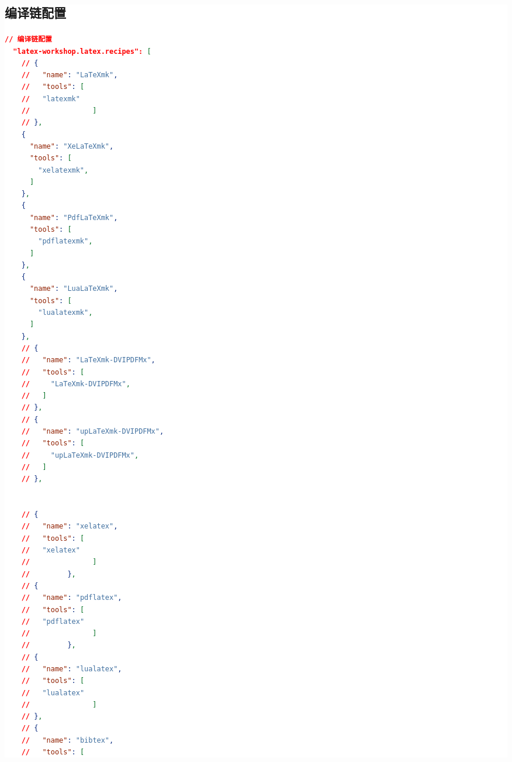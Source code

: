 ## 编译链配置
```json
// 编译链配置 
  "latex-workshop.latex.recipes": [
    // {
    //   "name": "LaTeXmk",
    //   "tools": [
    //   "latexmk"
    //               ]
    // },
    {
      "name": "XeLaTeXmk",
      "tools": [
        "xelatexmk",
      ]
    },
    {
      "name": "PdfLaTeXmk",
      "tools": [
        "pdflatexmk",
      ]
    },
    {
      "name": "LuaLaTeXmk",
      "tools": [
        "lualatexmk",
      ]
    },
    // {
    //   "name": "LaTeXmk-DVIPDFMx",
    //   "tools": [
    //     "LaTeXmk-DVIPDFMx",
    //   ]
    // },
    // {
    //   "name": "upLaTeXmk-DVIPDFMx",
    //   "tools": [
    //     "upLaTeXmk-DVIPDFMx",
    //   ]
    // },

    
    // {
    //   "name": "xelatex",
    //   "tools": [
    //   "xelatex"
    //               ]
    //         },
    // {
    //   "name": "pdflatex",
    //   "tools": [
    //   "pdflatex"
    //               ]
    //         },
    // {
    //   "name": "lualatex",
    //   "tools": [
    //   "lualatex"
    //               ]
    // },
    // {
    //   "name": "bibtex",
    //   "tools": [
```